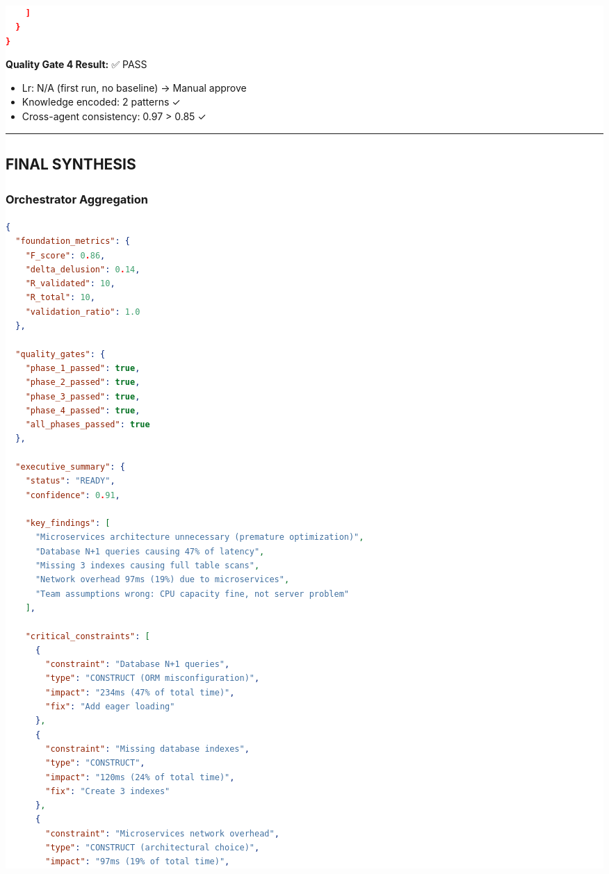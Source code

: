 ```json
    ]
  }
}
```

**Quality Gate 4 Result:** ✅ PASS
- Lr: N/A (first run, no baseline) → Manual approve
- Knowledge encoded: 2 patterns ✓
- Cross-agent consistency: 0.97 > 0.85 ✓

---

## FINAL SYNTHESIS

### Orchestrator Aggregation

```json
{
  "foundation_metrics": {
    "F_score": 0.86,
    "delta_delusion": 0.14,
    "R_validated": 10,
    "R_total": 10,
    "validation_ratio": 1.0
  },

  "quality_gates": {
    "phase_1_passed": true,
    "phase_2_passed": true,
    "phase_3_passed": true,
    "phase_4_passed": true,
    "all_phases_passed": true
  },

  "executive_summary": {
    "status": "READY",
    "confidence": 0.91,

    "key_findings": [
      "Microservices architecture unnecessary (premature optimization)",
      "Database N+1 queries causing 47% of latency",
      "Missing 3 indexes causing full table scans",
      "Network overhead 97ms (19%) due to microservices",
      "Team assumptions wrong: CPU capacity fine, not server problem"
    ],

    "critical_constraints": [
      {
        "constraint": "Database N+1 queries",
        "type": "CONSTRUCT (ORM misconfiguration)",
        "impact": "234ms (47% of total time)",
        "fix": "Add eager loading"
      },
      {
        "constraint": "Missing database indexes",
        "type": "CONSTRUCT",
        "impact": "120ms (24% of total time)",
        "fix": "Create 3 indexes"
      },
      {
        "constraint": "Microservices network overhead",
        "type": "CONSTRUCT (architectural choice)",
        "impact": "97ms (19% of total time)",
```